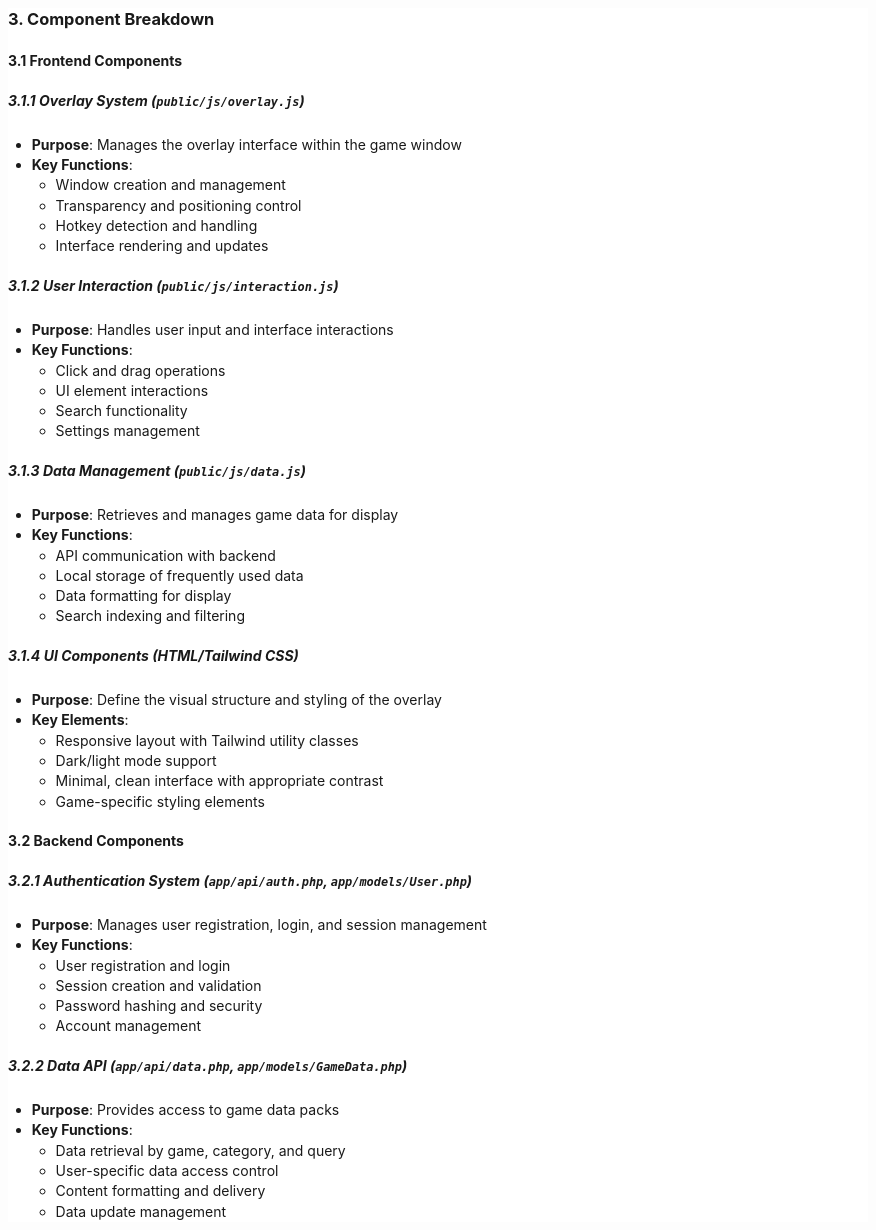 ### 3. Component Breakdown

#### 3.1 Frontend Components

##### 3.1.1 Overlay System (`public/js/overlay.js`)
- **Purpose**: Manages the overlay interface within the game window
- **Key Functions**:
  - Window creation and management
  - Transparency and positioning control
  - Hotkey detection and handling
  - Interface rendering and updates

##### 3.1.2 User Interaction (`public/js/interaction.js`)
- **Purpose**: Handles user input and interface interactions
- **Key Functions**:
  - Click and drag operations
  - UI element interactions
  - Search functionality
  - Settings management

##### 3.1.3 Data Management (`public/js/data.js`)
- **Purpose**: Retrieves and manages game data for display
- **Key Functions**:
  - API communication with backend
  - Local storage of frequently used data
  - Data formatting for display
  - Search indexing and filtering

##### 3.1.4 UI Components (HTML/Tailwind CSS)
- **Purpose**: Define the visual structure and styling of the overlay
- **Key Elements**:
  - Responsive layout with Tailwind utility classes
  - Dark/light mode support
  - Minimal, clean interface with appropriate contrast
  - Game-specific styling elements

#### 3.2 Backend Components

##### 3.2.1 Authentication System (`app/api/auth.php`, `app/models/User.php`)
- **Purpose**: Manages user registration, login, and session management
- **Key Functions**:
  - User registration and login
  - Session creation and validation
  - Password hashing and security
  - Account management

##### 3.2.2 Data API (`app/api/data.php`, `app/models/GameData.php`)
- **Purpose**: Provides access to game data packs
- **Key Functions**:
  - Data retrieval by game, category, and query
  - User-specific data access control
  - Content formatting and delivery
  - Data update management
